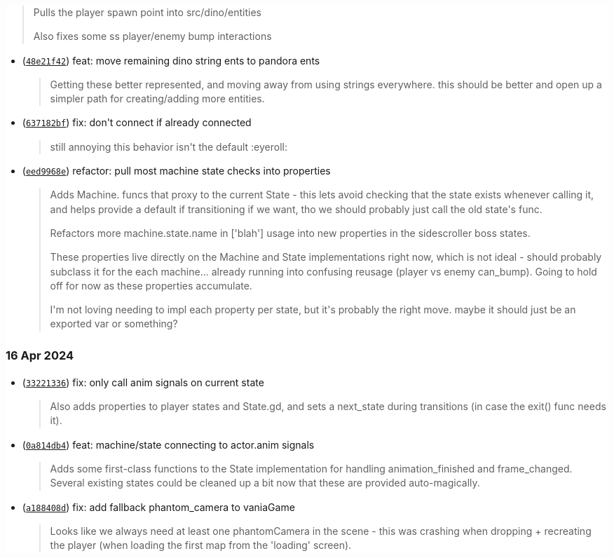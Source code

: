   > Pulls the player spawn point into src/dino/entities
  > 
  > Also fixes some ss player/enemy bump interactions

- ([`48e21f42`](https://github.com/russmatney/dino/commit/48e21f42)) feat: move remaining dino string ents to pandora ents

  > Getting these better represented, and moving away from using strings
  > everywhere. this should be better and open up a simpler path for
  > creating/adding more entities.

- ([`637182bf`](https://github.com/russmatney/dino/commit/637182bf)) fix: don't connect if already connected

  > still annoying this behavior isn't the default :eyeroll:

- ([`eed9968e`](https://github.com/russmatney/dino/commit/eed9968e)) refactor: pull most machine state checks into properties

  > Adds Machine.<property> funcs that proxy to the current State - this
  > lets avoid checking that the state exists whenever calling it, and helps
  > provide a default if transitioning if we want, tho we should probably
  > just call the old state's func.
  > 
  > Refactors more machine.state.name in ['blah'] usage into new
  > properties in the sidescroller boss states.
  > 
  > These properties live directly on the Machine and State implementations
  > right now, which is not ideal - should probably subclass it for the each
  > machine... already running into confusing reusage (player vs enemy
  > can_bump). Going to hold off for now as these properties accumulate.
  > 
  > I'm not loving needing to impl each property per state, but it's
  > probably the right move. maybe it should just be an exported var or something?


### 16 Apr 2024

- ([`33221336`](https://github.com/russmatney/dino/commit/33221336)) fix: only call anim signals on current state

  > Also adds properties to player states and State.gd, and sets a
  > next_state during transitions (in case the exit() func needs it).

- ([`0a814db4`](https://github.com/russmatney/dino/commit/0a814db4)) feat: machine/state connecting to actor.anim signals

  > Adds some first-class functions to the State implementation for handling
  > animation_finished and frame_changed. Several existing states could be
  > cleaned up a bit now that these are provided auto-magically.

- ([`a188408d`](https://github.com/russmatney/dino/commit/a188408d)) fix: add fallback phantom_camera to vaniaGame

  > Looks like we always need at least one phantomCamera in the scene - this
  > was crashing when dropping + recreating the player (when loading the
  > first map from the 'loading' screen).
